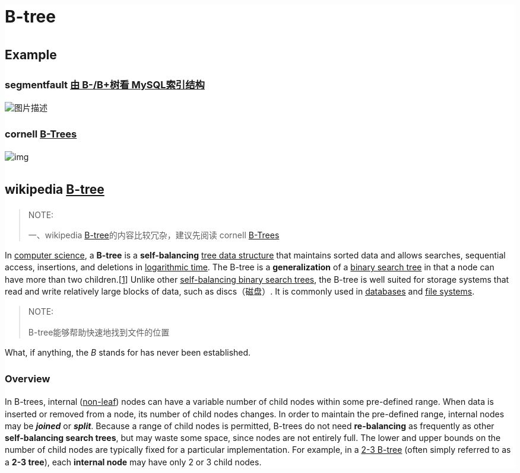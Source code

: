 # B-tree

## Example

### segmentfault [由 B-/B+树看 MySQL索引结构](https://segmentfault.com/a/1190000004690721)

![图片描述](https://segmentfault.com/img/bVtQp5)

### cornell [B-Trees](https://www.cs.cornell.edu/courses/cs3110/2012sp/recitations/rec25-B-trees/rec25.html)

![img](https://www.cs.cornell.edu/courses/cs3110/2012sp/recitations/rec25-B-trees/images/B-trees.gif)



## wikipedia [B-tree](https://en.wikipedia.org/wiki/B-tree)

> NOTE: 
>
> 一、wikipedia [B-tree](https://en.wikipedia.org/wiki/B-tree)的内容比较冗杂，建议先阅读 cornell [B-Trees](https://www.cs.cornell.edu/courses/cs3110/2012sp/recitations/rec25-B-trees/rec25.html) 
>
> 

In [computer science](https://en.wikipedia.org/wiki/Computer_science), a **B-tree** is a **self-balancing** [tree data structure](https://en.wikipedia.org/wiki/Tree_data_structure) that maintains sorted data and allows searches, sequential access, insertions, and deletions in [logarithmic time](https://en.wikipedia.org/wiki/Logarithmic_time). The B-tree is a **generalization** of a [binary search tree](https://en.wikipedia.org/wiki/Binary_search_tree) in that a node can have more than two children.[[1\]](https://en.wikipedia.org/wiki/B-tree#cite_note-Comer-1) Unlike other [self-balancing binary search trees](https://en.wikipedia.org/wiki/Self-balancing_binary_search_tree), the B-tree is well suited for storage systems that read and write relatively large blocks of data, such as discs（磁盘）. It is commonly used in [databases](https://en.wikipedia.org/wiki/Database) and [file systems](https://en.wikipedia.org/wiki/File_system).

> NOTE: 
>
> B-tree能够帮助快速地找到文件的位置

What, if anything, the *B* stands for has never been established.

### Overview

In B-trees, internal ([non-leaf](https://en.wikipedia.org/wiki/Leaf_node)) nodes can have a variable number of child nodes within some pre-defined range. When data is inserted or removed from a node, its number of child nodes changes. In order to maintain the pre-defined range, internal nodes may be ***joined*** or ***split***. Because a range of child nodes is permitted, B-trees do not need **re-balancing** as frequently as other **self-balancing search trees**, but may waste some space, since nodes are not entirely full. The lower and upper bounds on the number of child nodes are typically fixed for a particular implementation. For example, in a [2-3 B-tree](https://en.wikipedia.org/wiki/2-3_tree) (often simply referred to as a **2-3 tree**), each **internal node** may have only 2 or 3 child nodes.
